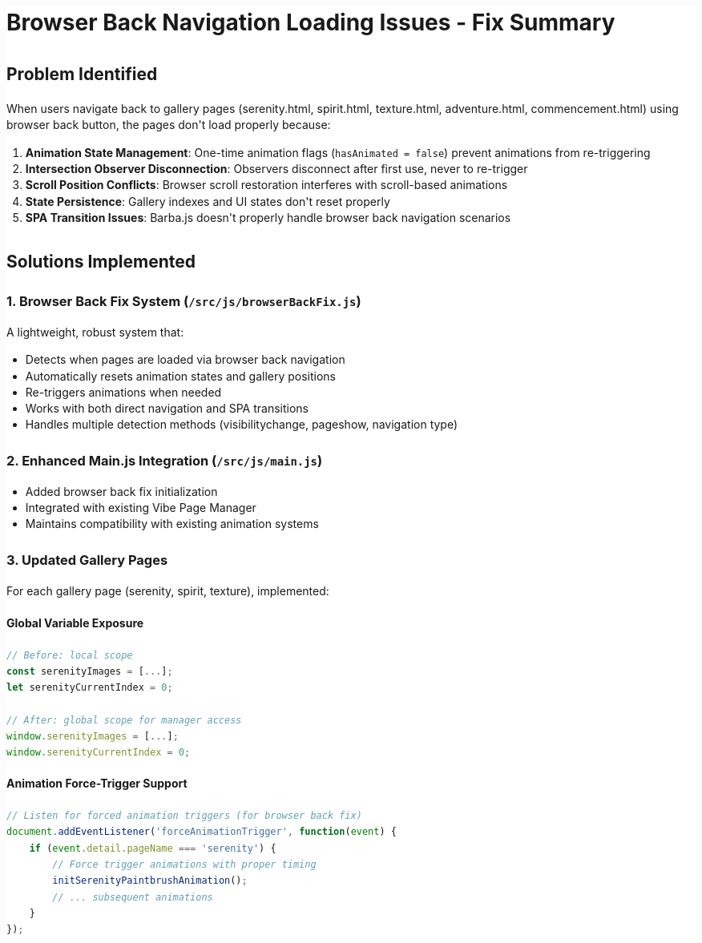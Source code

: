 # Browser Back Navigation Loading Issues - Fix Summary

## Problem Identified

When users navigate back to gallery pages (serenity.html, spirit.html, texture.html, adventure.html, commencement.html) using browser back button, the pages don't load properly because:

1. **Animation State Management**: One-time animation flags (`hasAnimated = false`) prevent animations from re-triggering
2. **Intersection Observer Disconnection**: Observers disconnect after first use, never to re-trigger
3. **Scroll Position Conflicts**: Browser scroll restoration interferes with scroll-based animations
4. **State Persistence**: Gallery indexes and UI states don't reset properly
5. **SPA Transition Issues**: Barba.js doesn't properly handle browser back navigation scenarios

## Solutions Implemented

### 1. Browser Back Fix System (`/src/js/browserBackFix.js`)

A lightweight, robust system that:
- Detects when pages are loaded via browser back navigation
- Automatically resets animation states and gallery positions 
- Re-triggers animations when needed
- Works with both direct navigation and SPA transitions
- Handles multiple detection methods (visibilitychange, pageshow, navigation type)

### 2. Enhanced Main.js Integration (`/src/js/main.js`)

- Added browser back fix initialization
- Integrated with existing Vibe Page Manager
- Maintains compatibility with existing animation systems

### 3. Updated Gallery Pages

For each gallery page (serenity, spirit, texture), implemented:

#### Global Variable Exposure
```javascript
// Before: local scope
const serenityImages = [...];
let serenityCurrentIndex = 0;

// After: global scope for manager access
window.serenityImages = [...];
window.serenityCurrentIndex = 0;
```

#### Animation Force-Trigger Support
```javascript
// Listen for forced animation triggers (for browser back fix)
document.addEventListener('forceAnimationTrigger', function(event) {
    if (event.detail.pageName === 'serenity') {
        // Force trigger animations with proper timing
        initSerenityPaintbrushAnimation();
        // ... subsequent animations
    }
});
```
